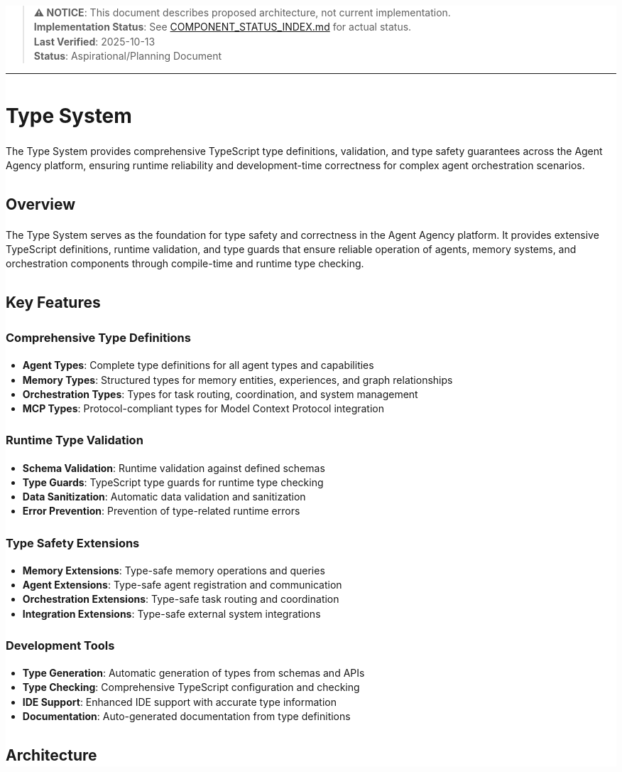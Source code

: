 > **⚠️ NOTICE**: This document describes proposed architecture, not current implementation.  
> **Implementation Status**: See [COMPONENT_STATUS_INDEX.md](../iterations/v2/COMPONENT_STATUS_INDEX.md) for actual status.  
> **Last Verified**: 2025-10-13  
> **Status**: Aspirational/Planning Document

---


# Type System

The Type System provides comprehensive TypeScript type definitions, validation, and type safety guarantees across the Agent Agency platform, ensuring runtime reliability and development-time correctness for complex agent orchestration scenarios.

## Overview

The Type System serves as the foundation for type safety and correctness in the Agent Agency platform. It provides extensive TypeScript definitions, runtime validation, and type guards that ensure reliable operation of agents, memory systems, and orchestration components through compile-time and runtime type checking.

## Key Features

### **Comprehensive Type Definitions**
- **Agent Types**: Complete type definitions for all agent types and capabilities
- **Memory Types**: Structured types for memory entities, experiences, and graph relationships
- **Orchestration Types**: Types for task routing, coordination, and system management
- **MCP Types**: Protocol-compliant types for Model Context Protocol integration

### **Runtime Type Validation**
- **Schema Validation**: Runtime validation against defined schemas
- **Type Guards**: TypeScript type guards for runtime type checking
- **Data Sanitization**: Automatic data validation and sanitization
- **Error Prevention**: Prevention of type-related runtime errors

### **Type Safety Extensions**
- **Memory Extensions**: Type-safe memory operations and queries
- **Agent Extensions**: Type-safe agent registration and communication
- **Orchestration Extensions**: Type-safe task routing and coordination
- **Integration Extensions**: Type-safe external system integrations

### **Development Tools**
- **Type Generation**: Automatic generation of types from schemas and APIs
- **Type Checking**: Comprehensive TypeScript configuration and checking
- **IDE Support**: Enhanced IDE support with accurate type information
- **Documentation**: Auto-generated documentation from type definitions

## Architecture
